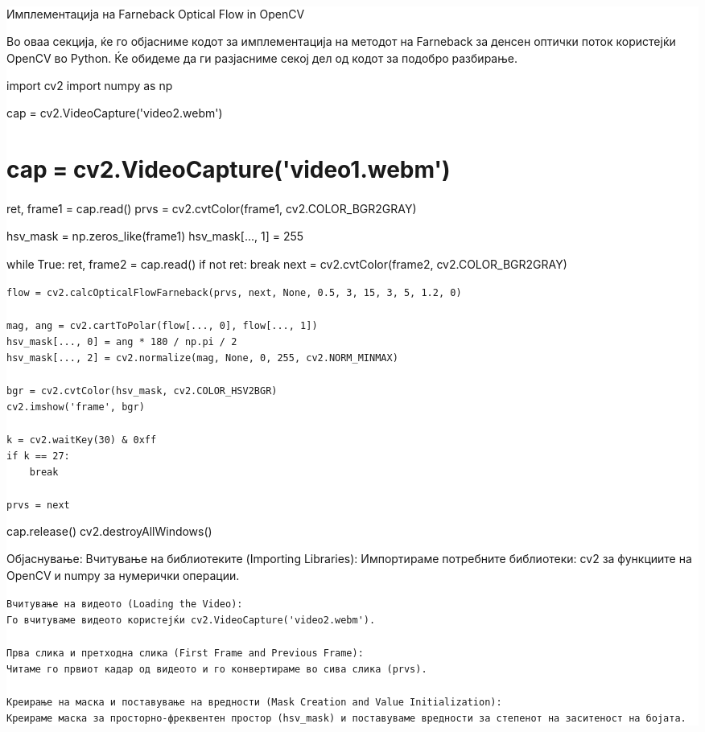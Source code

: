 
Имплементација на Farneback Optical Flow in OpenCV

Во оваа секција, ќе го објасниме кодот за имплементација на методот на Farneback за денсен оптички поток користејќи OpenCV во Python. Ќе обидеме да ги разјасниме секој дел од кодот за подобро разбирање.

import cv2
import numpy as np

cap = cv2.VideoCapture('video2.webm')
# cap = cv2.VideoCapture('video1.webm')

ret, frame1 = cap.read()
prvs = cv2.cvtColor(frame1, cv2.COLOR_BGR2GRAY)

hsv_mask = np.zeros_like(frame1)
hsv_mask[..., 1] = 255

while True:
    ret, frame2 = cap.read()
    if not ret:
        break
    next = cv2.cvtColor(frame2, cv2.COLOR_BGR2GRAY)

    flow = cv2.calcOpticalFlowFarneback(prvs, next, None, 0.5, 3, 15, 3, 5, 1.2, 0)

    mag, ang = cv2.cartToPolar(flow[..., 0], flow[..., 1])
    hsv_mask[..., 0] = ang * 180 / np.pi / 2
    hsv_mask[..., 2] = cv2.normalize(mag, None, 0, 255, cv2.NORM_MINMAX)

    bgr = cv2.cvtColor(hsv_mask, cv2.COLOR_HSV2BGR)
    cv2.imshow('frame', bgr)

    k = cv2.waitKey(30) & 0xff
    if k == 27:
        break

    prvs = next

cap.release()
cv2.destroyAllWindows()


Објаснување:
	Вчитување на библиотеките (Importing Libraries):
	Импортираме потребните библиотеки: cv2 за функциите на OpenCV и numpy за нумерички операции.

	Вчитување на видеото (Loading the Video):
	Го вчитуваме видеото користејќи cv2.VideoCapture('video2.webm').

	Прва слика и претходна слика (First Frame and Previous Frame):
	Читаме го првиот кадар од видеото и го конвертираме во сива слика (prvs).

	Креирање на маска и поставување на вредности (Mask Creation and Value Initialization):
	Креираме маска за просторно-фреквентен простор (hsv_mask) и поставуваме вредности за степенот на заситеност на бојата.
